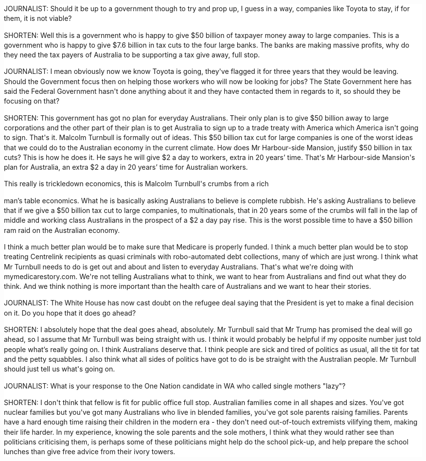  JOURNALIST: Should it be up to a government though to try and prop up, I guess in a  way, companies like Toyota to stay, if for them, it is not viable?   

 SHORTEN: Well this is a government who is happy to give $50 billion of taxpayer  money away to large companies. This is a government who is happy to give $7.6 billion  in tax cuts to the four large banks. The banks are making massive profits, why do they  need the tax payers of Australia to be supporting a tax give away, full stop.    

 JOURNALIST: I mean obviously now we know Toyota is going, they've flagged it for  three years that they would be leaving. Should the Government focus then on helping  those workers who will now be looking for jobs? The State Government here has said  the Federal Government hasn't done anything about it and they have contacted them in  regards to it, so should they be focusing on that?   

 SHORTEN: This government has got no plan for everyday Australians. Their only plan  is to give $50 billion away to large corporations and the other part of their plan is to get  Australia to sign up to a trade treaty with America which America isn't going to sign.  That's it. Malcolm Turnbull is formally out of ideas. This $50 billion tax cut for large  companies is one of the worst ideas that we could do to the Australian economy in the  current climate. How does Mr Harbour-side Mansion, justify $50 billion in tax cuts? This  is how he does it. He says he will give $2 a day to workers, extra in 20 years’ time.  That's Mr Harbour-side Mansion's plan for Australia, an extra $2 a day in 20 years’ time  for Australian workers.    

 This really is trickledown economics, this is Malcolm Turnbull's crumbs from a rich 

 man’s table economics. What he is basically asking Australians to believe is complete  rubbish. He's asking Australians to believe that if we give a $50 billion tax cut to large  companies, to multinationals, that in 20 years some of the crumbs will fall in the lap of  middle and working class Australians in the prospect of a $2 a day pay rise. This is the  worst possible time to have a $50 billion ram raid on the Australian economy.    

 I think a much better plan would be to make sure that Medicare is properly funded. I  think a much better plan would be to stop treating Centrelink recipients as quasi  criminals with robo-automated debt collections, many of which are just wrong. I think  what Mr Turnbull needs to do is get out and about and listen to everyday Australians.  That's what we're doing with mymedicarestory.com. We're not telling Australians what to  think, we want to hear from Australians and find out what they do think. And we think  nothing is more important than the health care of Australians and we want to hear their  stories.    

 JOURNALIST: The White House has now cast doubt on the refugee deal saying that  the President is yet to make a final decision on it. Do you hope that it does go ahead?                     

 SHORTEN: I absolutely hope that the deal goes ahead, absolutely. Mr Turnbull said  that Mr Trump has promised the deal will go ahead, so I assume that Mr Turnbull was  being straight with us. I think it would probably be helpful if my opposite number just told  people what’s really going on. I think Australians deserve that. I think people are sick  and tired of politics as usual, all the tit for tat and the petty squabbles. I also think what  all sides of politics have got to do is be straight with the Australian people. Mr Turnbull  should just tell us what's going on.   

 JOURNALIST: What is your response to the One Nation candidate in WA who called  single mothers "lazy"?   

 SHORTEN: I don't think that fellow is fit for public office full stop. Australian families  come in all shapes and sizes. You've got nuclear families but you've got many  Australians who live in blended families, you've got sole parents raising families.  Parents have a hard enough time raising their children in the modern era - they don't  need out-of-touch extremists vilifying them, making their life harder. In my experience,  knowing the sole parents and the sole mothers, I think what they would rather see than  politicians criticising them, is perhaps some of these politicians might help do the school  pick-up, and help prepare the school lunches than give free advice from their ivory  towers.   
